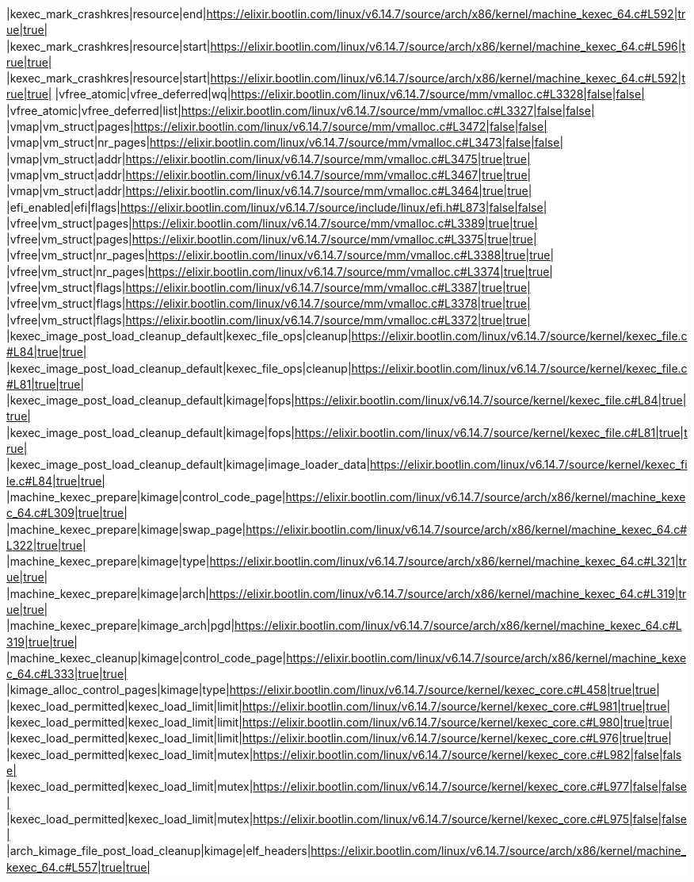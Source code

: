 |kexec_mark_crashkres|resource|end|https://elixir.bootlin.com/linux/v6.14.7/source/arch/x86/kernel/machine_kexec_64.c#L592|true|true|
|kexec_mark_crashkres|resource|start|https://elixir.bootlin.com/linux/v6.14.7/source/arch/x86/kernel/machine_kexec_64.c#L596|true|true|
|kexec_mark_crashkres|resource|start|https://elixir.bootlin.com/linux/v6.14.7/source/arch/x86/kernel/machine_kexec_64.c#L592|true|true|
|vfree_atomic|vfree_deferred|wq|https://elixir.bootlin.com/linux/v6.14.7/source/mm/vmalloc.c#L3328|false|false|
|vfree_atomic|vfree_deferred|list|https://elixir.bootlin.com/linux/v6.14.7/source/mm/vmalloc.c#L3327|false|false|
|vmap|vm_struct|pages|https://elixir.bootlin.com/linux/v6.14.7/source/mm/vmalloc.c#L3472|false|false|
|vmap|vm_struct|nr_pages|https://elixir.bootlin.com/linux/v6.14.7/source/mm/vmalloc.c#L3473|false|false|
|vmap|vm_struct|addr|https://elixir.bootlin.com/linux/v6.14.7/source/mm/vmalloc.c#L3475|true|true|
|vmap|vm_struct|addr|https://elixir.bootlin.com/linux/v6.14.7/source/mm/vmalloc.c#L3467|true|true|
|vmap|vm_struct|addr|https://elixir.bootlin.com/linux/v6.14.7/source/mm/vmalloc.c#L3464|true|true|
|efi_enabled|efi|flags|https://elixir.bootlin.com/linux/v6.14.7/source/include/linux/efi.h#L873|false|false|
|vfree|vm_struct|pages|https://elixir.bootlin.com/linux/v6.14.7/source/mm/vmalloc.c#L3389|true|true|
|vfree|vm_struct|pages|https://elixir.bootlin.com/linux/v6.14.7/source/mm/vmalloc.c#L3375|true|true|
|vfree|vm_struct|nr_pages|https://elixir.bootlin.com/linux/v6.14.7/source/mm/vmalloc.c#L3388|true|true|
|vfree|vm_struct|nr_pages|https://elixir.bootlin.com/linux/v6.14.7/source/mm/vmalloc.c#L3374|true|true|
|vfree|vm_struct|flags|https://elixir.bootlin.com/linux/v6.14.7/source/mm/vmalloc.c#L3387|true|true|
|vfree|vm_struct|flags|https://elixir.bootlin.com/linux/v6.14.7/source/mm/vmalloc.c#L3378|true|true|
|vfree|vm_struct|flags|https://elixir.bootlin.com/linux/v6.14.7/source/mm/vmalloc.c#L3372|true|true|
|kexec_image_post_load_cleanup_default|kexec_file_ops|cleanup|https://elixir.bootlin.com/linux/v6.14.7/source/kernel/kexec_file.c#L84|true|true|
|kexec_image_post_load_cleanup_default|kexec_file_ops|cleanup|https://elixir.bootlin.com/linux/v6.14.7/source/kernel/kexec_file.c#L81|true|true|
|kexec_image_post_load_cleanup_default|kimage|fops|https://elixir.bootlin.com/linux/v6.14.7/source/kernel/kexec_file.c#L84|true|true|
|kexec_image_post_load_cleanup_default|kimage|fops|https://elixir.bootlin.com/linux/v6.14.7/source/kernel/kexec_file.c#L81|true|true|
|kexec_image_post_load_cleanup_default|kimage|image_loader_data|https://elixir.bootlin.com/linux/v6.14.7/source/kernel/kexec_file.c#L84|true|true|
|machine_kexec_prepare|kimage|control_code_page|https://elixir.bootlin.com/linux/v6.14.7/source/arch/x86/kernel/machine_kexec_64.c#L309|true|true|
|machine_kexec_prepare|kimage|swap_page|https://elixir.bootlin.com/linux/v6.14.7/source/arch/x86/kernel/machine_kexec_64.c#L322|true|true|
|machine_kexec_prepare|kimage|type|https://elixir.bootlin.com/linux/v6.14.7/source/arch/x86/kernel/machine_kexec_64.c#L321|true|true|
|machine_kexec_prepare|kimage|arch|https://elixir.bootlin.com/linux/v6.14.7/source/arch/x86/kernel/machine_kexec_64.c#L319|true|true|
|machine_kexec_prepare|kimage_arch|pgd|https://elixir.bootlin.com/linux/v6.14.7/source/arch/x86/kernel/machine_kexec_64.c#L319|true|true|
|machine_kexec_cleanup|kimage|control_code_page|https://elixir.bootlin.com/linux/v6.14.7/source/arch/x86/kernel/machine_kexec_64.c#L333|true|true|
|kimage_alloc_control_pages|kimage|type|https://elixir.bootlin.com/linux/v6.14.7/source/kernel/kexec_core.c#L458|true|true|
|kexec_load_permitted|kexec_load_limit|limit|https://elixir.bootlin.com/linux/v6.14.7/source/kernel/kexec_core.c#L981|true|true|
|kexec_load_permitted|kexec_load_limit|limit|https://elixir.bootlin.com/linux/v6.14.7/source/kernel/kexec_core.c#L980|true|true|
|kexec_load_permitted|kexec_load_limit|limit|https://elixir.bootlin.com/linux/v6.14.7/source/kernel/kexec_core.c#L976|true|true|
|kexec_load_permitted|kexec_load_limit|mutex|https://elixir.bootlin.com/linux/v6.14.7/source/kernel/kexec_core.c#L982|false|false|
|kexec_load_permitted|kexec_load_limit|mutex|https://elixir.bootlin.com/linux/v6.14.7/source/kernel/kexec_core.c#L977|false|false|
|kexec_load_permitted|kexec_load_limit|mutex|https://elixir.bootlin.com/linux/v6.14.7/source/kernel/kexec_core.c#L975|false|false|
|arch_kimage_file_post_load_cleanup|kimage|elf_headers|https://elixir.bootlin.com/linux/v6.14.7/source/arch/x86/kernel/machine_kexec_64.c#L557|true|true|